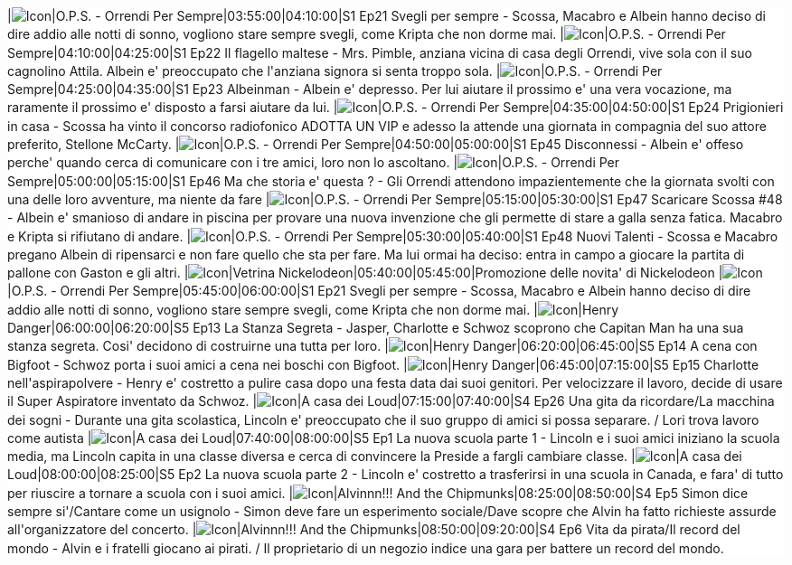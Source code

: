 |![Icon](https://guidatv.sky.it/uuid/9c7fe47d-cc66-427a-8695-6de1d6087698/cover?md5ChecksumParam=ff3ca12fce0103d972ff6958ff9250fc)|O.P.S. - Orrendi Per Sempre|03:55:00|04:10:00|S1 Ep21 Svegli per sempre - Scossa, Macabro e Albein hanno deciso di dire addio alle notti di sonno, vogliono stare sempre svegli, come Kripta che non dorme mai.
|![Icon](https://guidatv.sky.it/uuid/db37b8c8-0e63-4b42-bd30-e92aa2f8a30f/cover?md5ChecksumParam=ff3ca12fce0103d972ff6958ff9250fc)|O.P.S. - Orrendi Per Sempre|04:10:00|04:25:00|S1 Ep22 Il flagello maltese - Mrs. Pimble, anziana vicina di casa degli Orrendi, vive sola con il suo cagnolino Attila. Albein e' preoccupato che l'anziana signora si senta troppo sola.
|![Icon](https://guidatv.sky.it/uuid/f54a735c-b44f-407c-bcf7-dbe3d9d2dded/cover?md5ChecksumParam=ff3ca12fce0103d972ff6958ff9250fc)|O.P.S. - Orrendi Per Sempre|04:25:00|04:35:00|S1 Ep23 Albeinman - Albein e' depresso. Per lui aiutare il prossimo e' una vera vocazione, ma raramente il prossimo e' disposto a farsi aiutare da lui.
|![Icon](https://guidatv.sky.it/uuid/29fb422a-f6d3-49cb-ad4c-00e580b743df/cover?md5ChecksumParam=ff3ca12fce0103d972ff6958ff9250fc)|O.P.S. - Orrendi Per Sempre|04:35:00|04:50:00|S1 Ep24 Prigionieri in casa - Scossa ha vinto il concorso radiofonico ADOTTA UN VIP e adesso la attende una giornata in compagnia del suo attore preferito, Stellone McCarty.
|![Icon](https://guidatv.sky.it/uuid/1b2fe651-87ff-4e63-b717-8855bbaafd4a/cover?md5ChecksumParam=ff3ca12fce0103d972ff6958ff9250fc)|O.P.S. - Orrendi Per Sempre|04:50:00|05:00:00|S1 Ep45 Disconnessi - Albein e' offeso perche' quando cerca di comunicare con i tre amici, loro non lo ascoltano.
|![Icon](https://guidatv.sky.it/uuid/32910d7c-3e70-4f62-9eb7-c60ac4ce9c7f/cover?md5ChecksumParam=ff3ca12fce0103d972ff6958ff9250fc)|O.P.S. - Orrendi Per Sempre|05:00:00|05:15:00|S1 Ep46 Ma che storia e' questa ? - Gli Orrendi attendono impazientemente che la giornata svolti con una delle loro avventure, ma niente da fare
|![Icon](https://guidatv.sky.it/uuid/bb0f2f5b-83dc-4c0d-9129-b0e77619ac35/cover?md5ChecksumParam=ff3ca12fce0103d972ff6958ff9250fc)|O.P.S. - Orrendi Per Sempre|05:15:00|05:30:00|S1 Ep47 Scaricare Scossa #48 - Albein e' smanioso di andare in piscina per provare una nuova invenzione che gli permette di stare a galla senza fatica. Macabro e Kripta si rifiutano di andare.
|![Icon](https://guidatv.sky.it/uuid/94ae3bf5-d912-413f-b37e-b457a0c65a2e/cover?md5ChecksumParam=ff3ca12fce0103d972ff6958ff9250fc)|O.P.S. - Orrendi Per Sempre|05:30:00|05:40:00|S1 Ep48 Nuovi Talenti - Scossa e Macabro pregano Albein di ripensarci e non fare quello che sta per fare. Ma lui ormai ha deciso: entra in campo a giocare la partita di pallone con Gaston e gli altri.
|![Icon](https://guidatv.sky.it/uuid/103b604c-1f1a-4505-a06d-edc1a3fa6c46/cover?md5ChecksumParam=52b476dc666064c182d6d1325a9b38cb)|Vetrina Nickelodeon|05:40:00|05:45:00|Promozione delle novita' di Nickelodeon
|![Icon](https://guidatv.sky.it/uuid/9c7fe47d-cc66-427a-8695-6de1d6087698/cover?md5ChecksumParam=ff3ca12fce0103d972ff6958ff9250fc)|O.P.S. - Orrendi Per Sempre|05:45:00|06:00:00|S1 Ep21 Svegli per sempre - Scossa, Macabro e Albein hanno deciso di dire addio alle notti di sonno, vogliono stare sempre svegli, come Kripta che non dorme mai.
|![Icon](https://guidatv.sky.it/uuid/e52099ea-22e4-4c45-9cd8-b04fc43bb1f8/cover?md5ChecksumParam=d3e34f2c8a19e50c6632168a4acecb91)|Henry Danger|06:00:00|06:20:00|S5 Ep13 La Stanza Segreta - Jasper, Charlotte e Schwoz scoprono che Capitan Man ha una sua stanza segreta. Cosi' decidono di costruirne una tutta per loro.
|![Icon](https://guidatv.sky.it/uuid/c52ebed3-21bc-4e48-998e-22b6e9218f54/cover?md5ChecksumParam=d3e34f2c8a19e50c6632168a4acecb91)|Henry Danger|06:20:00|06:45:00|S5 Ep14 A cena con Bigfoot - Schwoz porta i suoi amici a cena nei boschi con Bigfoot.
|![Icon](https://guidatv.sky.it/uuid/fe00ed23-f4f3-4692-8ca9-de925279aa19/cover?md5ChecksumParam=d3e34f2c8a19e50c6632168a4acecb91)|Henry Danger|06:45:00|07:15:00|S5 Ep15 Charlotte nell'aspirapolvere - Henry e' costretto a pulire casa dopo una festa data dai suoi genitori. Per velocizzare il lavoro, decide di usare il Super Aspiratore inventato da Schwoz.
|![Icon](https://guidatv.sky.it/uuid/41775c64-4ad3-4bdd-9f46-9f47209daa0e/cover?md5ChecksumParam=eecac4a67c9e7d6bfb90f4d755e8cf77)|A casa dei Loud|07:15:00|07:40:00|S4 Ep26 Una gita da ricordare/La macchina dei sogni - Durante una gita scolastica, Lincoln e' preoccupato che il suo gruppo di amici si possa separare. / Lori trova lavoro come autista
|![Icon](https://guidatv.sky.it/uuid/d082c137-c794-4c5a-a137-3df25dc1f312/cover?md5ChecksumParam=19f6c81840f1a2d05f2f2cc9f128c8d1)|A casa dei Loud|07:40:00|08:00:00|S5 Ep1 La nuova scuola parte 1 - Lincoln e i suoi amici iniziano la scuola media, ma Lincoln capita in una classe diversa e cerca di convincere la Preside a fargli cambiare classe.
|![Icon](https://guidatv.sky.it/uuid/64db7dc2-2674-4d8d-875f-02d454e7f72c/cover?md5ChecksumParam=19f6c81840f1a2d05f2f2cc9f128c8d1)|A casa dei Loud|08:00:00|08:25:00|S5 Ep2 La nuova scuola parte 2 - Lincoln e' costretto a trasferirsi in una scuola in Canada, e fara' di tutto per riuscire a tornare a scuola con i suoi amici.
|![Icon](https://guidatv.sky.it/uuid/1cd20407-24bc-4fa6-a888-553996088dea/cover?md5ChecksumParam=b6818744a778c7c60bdd64e99215431a)|Alvinnn!!! And the Chipmunks|08:25:00|08:50:00|S4 Ep5 Simon dice sempre si'/Cantare come un usignolo - Simon deve fare un esperimento sociale/Dave scopre che Alvin ha fatto richieste assurde all'organizzatore del concerto.
|![Icon](https://guidatv.sky.it/uuid/a8c77799-7d3d-482c-b0b4-0d1857405c04/cover?md5ChecksumParam=b6818744a778c7c60bdd64e99215431a)|Alvinnn!!! And the Chipmunks|08:50:00|09:20:00|S4 Ep6 Vita da pirata/Il record del mondo - Alvin e i fratelli giocano ai pirati. / Il proprietario di un negozio indice una gara per battere un record del mondo.